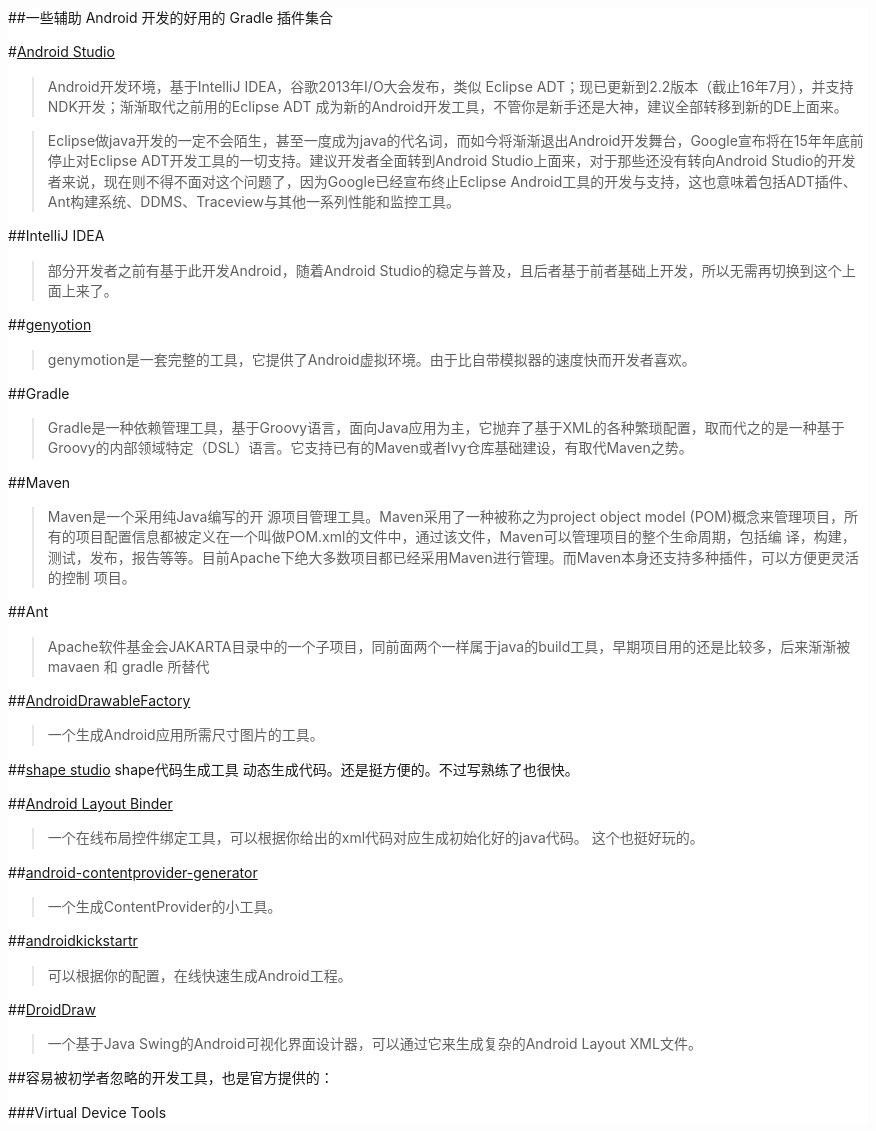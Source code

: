 ##一些辅助 Android 开发的好用的 Gradle 插件集合

#[Android Studio](https://developer.android.com/studio/index.html?hl=zh-cn)

>Android开发环境，基于IntelliJ IDEA，谷歌2013年I/O大会发布，类似 Eclipse ADT；现已更新到2.2版本（截止16年7月），并支持NDK开发；渐渐取代之前用的Eclipse ADT 成为新的Android开发工具，不管你是新手还是大神，建议全部转移到新的DE上面来。


>Eclipse做java开发的一定不会陌生，甚至一度成为java的代名词，而如今将渐渐退出Android开发舞台，Google宣布将在15年年底前停止对Eclipse ADT开发工具的一切支持。建议开发者全面转到Android Studio上面来，对于那些还没有转向Android Studio的开发者来说，现在则不得不面对这个问题了，因为Google已经宣布终止Eclipse Android工具的开发与支持，这也意味着包括ADT插件、Ant构建系统、DDMS、Traceview与其他一系列性能和监控工具。

##IntelliJ IDEA

>部分开发者之前有基于此开发Android，随着Android Studio的稳定与普及，且后者基于前者基础上开发，所以无需再切换到这个上面上来了。


##[genyotion](https://www.genymotion.com/)
>genymotion是一套完整的工具，它提供了Android虚拟环境。由于比自带模拟器的速度快而开发者喜欢。

##Gradle
>Gradle是一种依赖管理工具，基于Groovy语言，面向Java应用为主，它抛弃了基于XML的各种繁琐配置，取而代之的是一种基于Groovy的内部领域特定（DSL）语言。它支持已有的Maven或者Ivy仓库基础建设，有取代Maven之势。

##Maven

>Maven是一个采用纯Java编写的开 源项目管理工具。Maven采用了一种被称之为project object model (POM)概念来管理项目，所有的项目配置信息都被定义在一个叫做POM.xml的文件中，通过该文件，Maven可以管理项目的整个生命周期，包括编 译，构建，测试，发布，报告等等。目前Apache下绝大多数项目都已经采用Maven进行管理。而Maven本身还支持多种插件，可以方便更灵活的控制 项目。

##Ant
>Apache软件基金会JAKARTA目录中的一个子项目，同前面两个一样属于java的build工具，早期项目用的还是比较多，后来渐渐被mavaen 和 gradle 所替代

##[AndroidDrawableFactory](https://github.com/tizionario/AndroidDrawableFactory)

>一个生成Android应用所需尺寸图片的工具。


##[shape studio](http://shapes.softartstudio.com/)
shape代码生成工具 动态生成代码。还是挺方便的。不过写熟练了也很快。


##[Android Layout Binder
](http://android.lineten.net/layout.php)
>一个在线布局控件绑定工具，可以根据你给出的xml代码对应生成初始化好的java代码。 这个也挺好玩的。

##[android-contentprovider-generator](https://github.com/BoD/android-contentprovider-generator)

>一个生成ContentProvider的小工具。



##[androidkickstartr](http://androidkickstartr.com/)

>可以根据你的配置，在线快速生成Android工程。

##[DroidDraw](https://code.google.com/archive/p/droiddraw/)

>一个基于Java Swing的Android可视化界面设计器，可以通过它来生成复杂的Android Layout XML文件。

##容易被初学者忽略的开发工具，也是官方提供的：

###Virtual Device Tools
